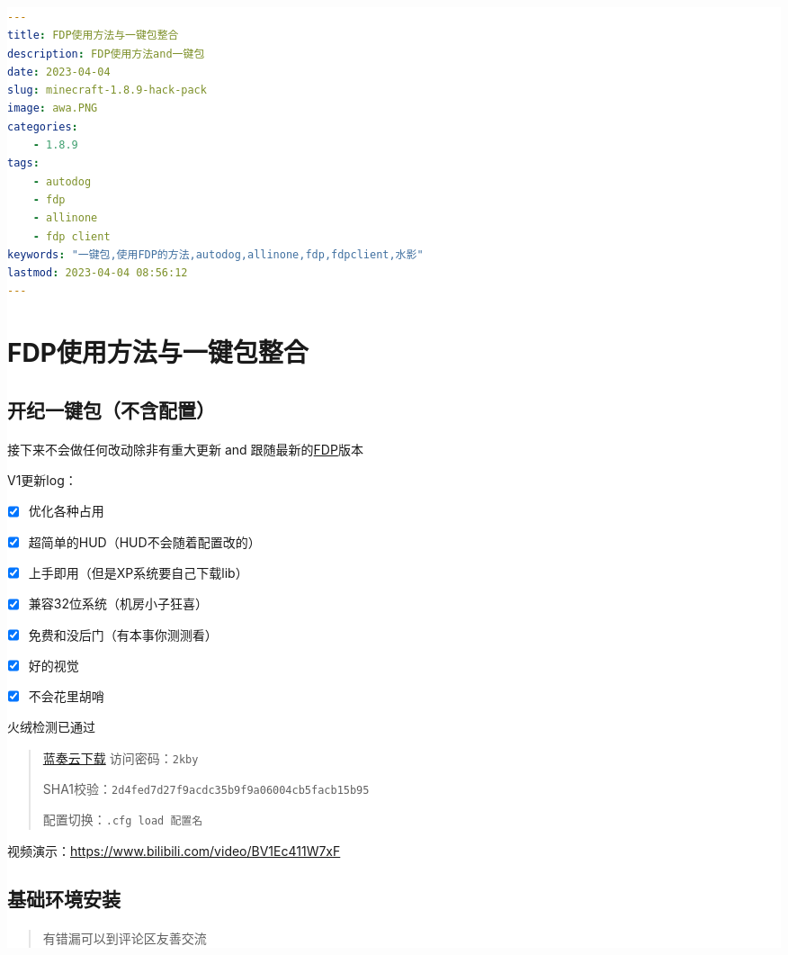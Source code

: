 ```yaml
---
title: FDP使用方法与一键包整合
description: FDP使用方法and一键包
date: 2023-04-04
slug: minecraft-1.8.9-hack-pack
image: awa.PNG
categories:
    - 1.8.9
tags:
    - autodog
    - fdp
    - allinone
    - fdp client
keywords: "一键包,使用FDP的方法,autodog,allinone,fdp,fdpclient,水影"
lastmod: 2023-04-04 08:56:12
---
```


# FDP使用方法与一键包整合

## 开纪一键包（不含配置）

接下来不会做任何改动除非有重大更新 and 跟随最新的[FDP](https://github.com/SkidderMC/FDPClient)版本

V1更新log：

- [x] 优化各种占用

- [x] 超简单的HUD（HUD不会随着配置改的）

- [x] 上手即用（但是XP系统要自己下载lib）

- [x] 兼容32位系统（机房小子狂喜）

- [x] 免费和没后门（有本事你测测看）

- [x] 好的视觉

- [x] 不会花里胡哨

火绒检测已通过

> [蓝奏云下载](https://pvphack.lanzoue.com/iZB6h0s4bkhg) 访问密码：`2kby`
> 
> SHA1校验：`2d4fed7d27f9acdc35b9f9a06004cb5facb15b95`
> 
> 配置切换：`.cfg load 配置名`

视频演示：https://www.bilibili.com/video/BV1Ec411W7xF

## 基础环境安装

> 有错漏可以到评论区友善交流
